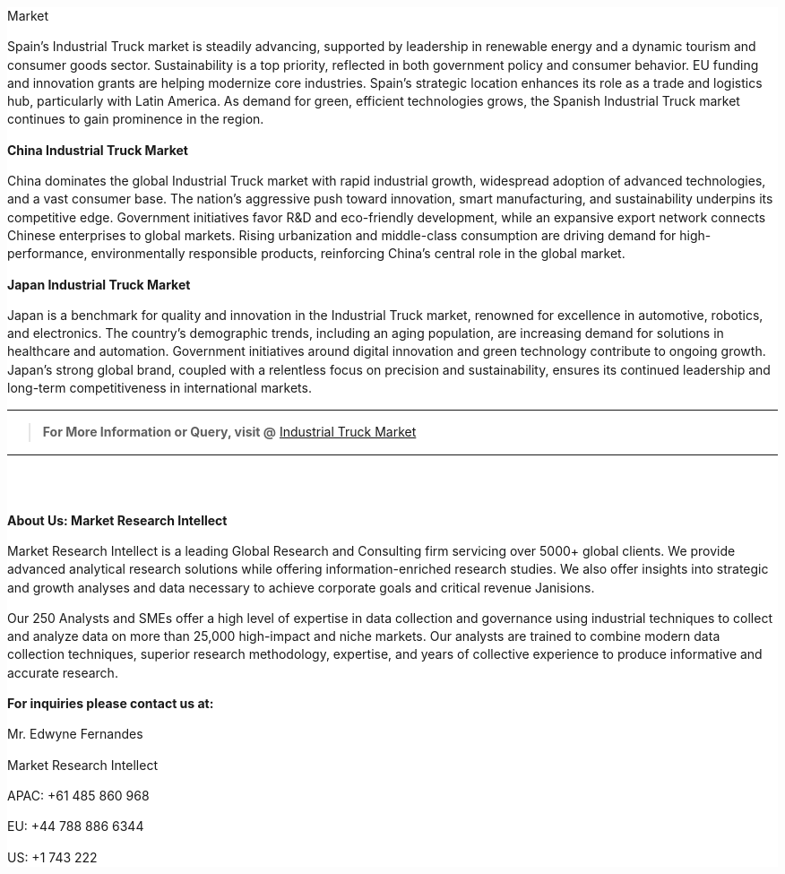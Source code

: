 Market</strong></p><p class="" data-start="4424" data-end="4975">Spain&rsquo;s Industrial Truck market is steadily advancing, supported by leadership in renewable energy and a dynamic tourism and consumer goods sector. Sustainability is a top priority, reflected in both government policy and consumer behavior. EU funding and innovation grants are helping modernize core industries. Spain&rsquo;s strategic location enhances its role as a trade and logistics hub, particularly with Latin America. As demand for green, efficient technologies grows, the Spanish Industrial Truck market continues to gain prominence in the region.</p><p class="" data-start="4977" data-end="5589"><strong data-start="4977" data-end="4998">China Industrial Truck Market</strong></p><p class="" data-start="4977" data-end="5589">China dominates the global Industrial Truck market with rapid industrial growth, widespread adoption of advanced technologies, and a vast consumer base. The nation&rsquo;s aggressive push toward innovation, smart manufacturing, and sustainability underpins its competitive edge. Government initiatives favor R&amp;D and eco-friendly development, while an expansive export network connects Chinese enterprises to global markets. Rising urbanization and middle-class consumption are driving demand for high-performance, environmentally responsible products, reinforcing China&rsquo;s central role in the global market.</p><p class="" data-start="5591" data-end="6162"><strong data-start="5591" data-end="5612">Japan Industrial Truck Market</strong></p><p class="" data-start="5591" data-end="6162">Japan is a benchmark for quality and innovation in the Industrial Truck market, renowned for excellence in automotive, robotics, and electronics. The country&rsquo;s demographic trends, including an aging population, are increasing demand for solutions in healthcare and automation. Government initiatives around digital innovation and green technology contribute to ongoing growth. Japan&rsquo;s strong global brand, coupled with a relentless focus on precision and sustainability, ensures its continued leadership and long-term competitiveness in international markets.</p><hr /><blockquote><p><span class="font-[700]"><strong>For More Information or Query, visit&nbsp;@</strong>&nbsp;</span><span class="font-[700]"><a href="https://www.marketresearchintellect.com/product/global-industrial-truck-sales-market/?utm_source=Linkedin&utm_medium=017" target="_blank" data-tracking-control-name="article-ssr-frontend-pulse_little-text-block" data-tracking-will-navigate="" data-test-link="">Industrial Truck Market</a></span></p></blockquote><hr /><h3>&nbsp;</h3><p><strong><span class="font-[700]">About Us: Market Research Intellect</span></strong></p><p><span class="">Market Research Intellect is a leading Global Research and Consulting firm servicing over 5000+ global clients. We provide advanced analytical research solutions while offering information-enriched research studies.&nbsp;</span>We also offer insights into strategic and growth analyses and data necessary to achieve corporate goals and critical revenue Janisions.</p><p><span class="">Our 250 Analysts and SMEs offer a high level of expertise in data collection and governance using industrial techniques to collect and analyze data on more than 25,000 high-impact and niche markets. Our analysts are trained to combine modern data collection techniques, superior research methodology, expertise, and years of collective experience to produce informative and accurate research.</span></p><p><strong>For inquiries please contact us at:</strong></p><p>Mr. Edwyne Fernandes</p><p>Market Research Intellect</p><p>APAC: +61 485 860 968</p><p>EU: +44 788 886 6344</p><p>US: +1 743 222
